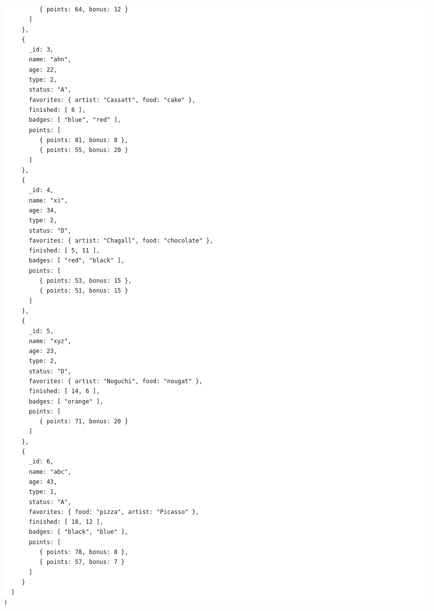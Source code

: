 ```
          { points: 64, bonus: 12 }
       ]
     },
     {
       _id: 3,
       name: "ahn",
       age: 22,
       type: 2,
       status: "A",
       favorites: { artist: "Cassatt", food: "cake" },
       finished: [ 6 ],
       badges: [ "blue", "red" ],
       points: [
          { points: 81, bonus: 8 },
          { points: 55, bonus: 20 }
       ]
     },
     {
       _id: 4,
       name: "xi",
       age: 34,
       type: 2,
       status: "D",
       favorites: { artist: "Chagall", food: "chocolate" },
       finished: [ 5, 11 ],
       badges: [ "red", "black" ],
       points: [
          { points: 53, bonus: 15 },
          { points: 51, bonus: 15 }
       ]
     },
     {
       _id: 5,
       name: "xyz",
       age: 23,
       type: 2,
       status: "D",
       favorites: { artist: "Noguchi", food: "nougat" },
       finished: [ 14, 6 ],
       badges: [ "orange" ],
       points: [
          { points: 71, bonus: 20 }
       ]
     },
     {
       _id: 6,
       name: "abc",
       age: 43,
       type: 1,
       status: "A",
       favorites: { food: "pizza", artist: "Picasso" },
       finished: [ 18, 12 ],
       badges: [ "black", "blue" ],
       points: [
          { points: 78, bonus: 8 },
          { points: 57, bonus: 7 }
       ]
     }
  ]
)
```
